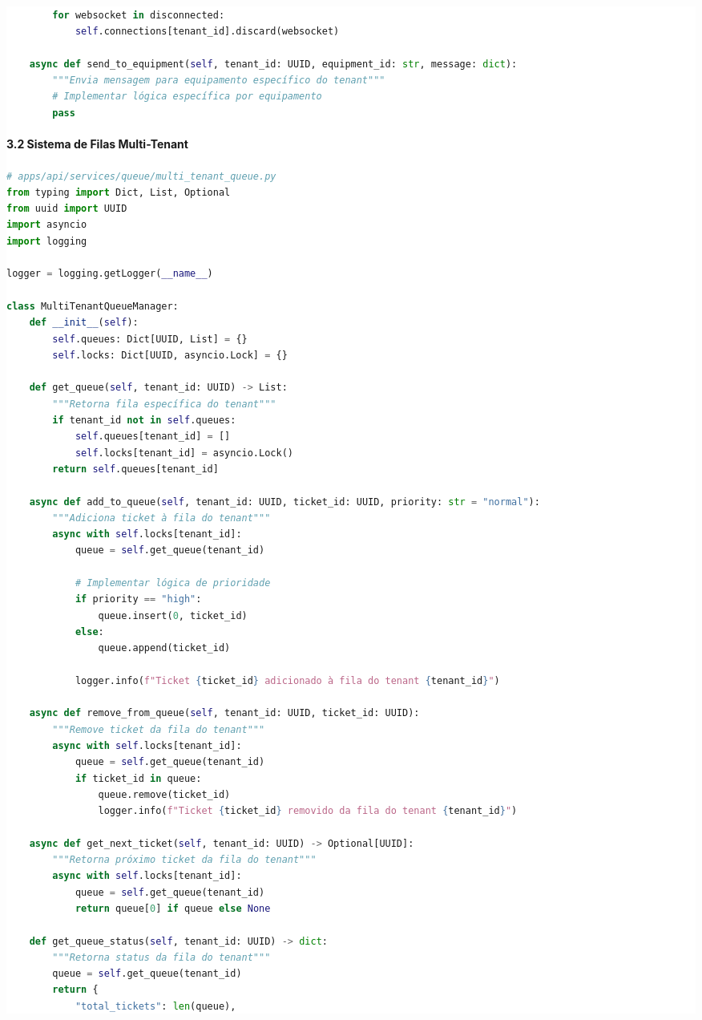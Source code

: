 ```python
        for websocket in disconnected:
            self.connections[tenant_id].discard(websocket)
    
    async def send_to_equipment(self, tenant_id: UUID, equipment_id: str, message: dict):
        """Envia mensagem para equipamento específico do tenant"""
        # Implementar lógica específica por equipamento
        pass
```

#### 3.2 **Sistema de Filas Multi-Tenant**

```python
# apps/api/services/queue/multi_tenant_queue.py
from typing import Dict, List, Optional
from uuid import UUID
import asyncio
import logging

logger = logging.getLogger(__name__)

class MultiTenantQueueManager:
    def __init__(self):
        self.queues: Dict[UUID, List] = {}
        self.locks: Dict[UUID, asyncio.Lock] = {}
    
    def get_queue(self, tenant_id: UUID) -> List:
        """Retorna fila específica do tenant"""
        if tenant_id not in self.queues:
            self.queues[tenant_id] = []
            self.locks[tenant_id] = asyncio.Lock()
        return self.queues[tenant_id]
    
    async def add_to_queue(self, tenant_id: UUID, ticket_id: UUID, priority: str = "normal"):
        """Adiciona ticket à fila do tenant"""
        async with self.locks[tenant_id]:
            queue = self.get_queue(tenant_id)
            
            # Implementar lógica de prioridade
            if priority == "high":
                queue.insert(0, ticket_id)
            else:
                queue.append(ticket_id)
            
            logger.info(f"Ticket {ticket_id} adicionado à fila do tenant {tenant_id}")
    
    async def remove_from_queue(self, tenant_id: UUID, ticket_id: UUID):
        """Remove ticket da fila do tenant"""
        async with self.locks[tenant_id]:
            queue = self.get_queue(tenant_id)
            if ticket_id in queue:
                queue.remove(ticket_id)
                logger.info(f"Ticket {ticket_id} removido da fila do tenant {tenant_id}")
    
    async def get_next_ticket(self, tenant_id: UUID) -> Optional[UUID]:
        """Retorna próximo ticket da fila do tenant"""
        async with self.locks[tenant_id]:
            queue = self.get_queue(tenant_id)
            return queue[0] if queue else None
    
    def get_queue_status(self, tenant_id: UUID) -> dict:
        """Retorna status da fila do tenant"""
        queue = self.get_queue(tenant_id)
        return {
            "total_tickets": len(queue),
```